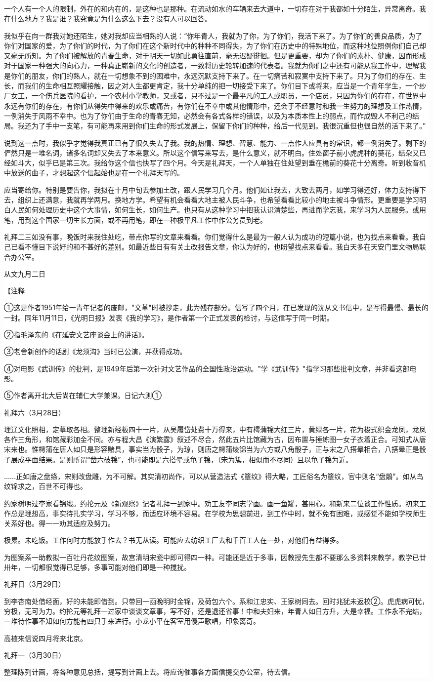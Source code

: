    一个人有一个人的限制，外在的和内在的，是这种也是那种。在流动如水的车辆来去大道中，一切存在对于我都如十分陌生，异常离奇。我在什么地方？我是谁？我究竟是为什么这么下去？没有人可以回答。

   我似乎在向一群我对她还陌生，她对我却应当相熟的人说：“你年青人，我就为了你，为了你们，我活下来了。为了你们的善良品质，为了你们对国家的爱，为了你们的时代，为了你们在这个新时代中的种种不同得失，为了你们在历史中的特殊地位，而这种地位照例你们自己却又毫无所知。为了你们被解放的青春生命，对于明天一切如此勇往直前，毫无迟疑徘徊。但是更重要，却为了你们的素朴、健康，因而形成对于国家一种强大的向心力，一种真正崭新的文化的创造者，一致将历史轮转加速的代表者。我就为你们之中还有可能从我工作中，理解我是你们的朋友，你们的熟人，就在一切想象不到的困难中，永远沉默支持下来了。在一切痛苦和寂寞中支持下来了。只为了你们的存在、生长，而我们的生命相互照耀接触，因之对人生都更肯定，我十分单纯的把一切接受下来了。你们目下或将来，应当是一个青年学生，一个纱厂女工，一个伤兵医院的看护，一个农村小学教师，又或者，只不过是一个最平凡的工人或职员，一个店员，只因为你们的存在，在世界中永远有你们的存在，有你们从得失中得来的欢乐或痛苦，有你们在不幸中或其他情形中，还会于不经意时和我一生努力的理想及工作热情，一例消失于风雨不幸中。也为了你们由于生命的青春无知，必然会有各式各样的错误，以及为本质本性上的弱点，而作成毁人不利己的结局。我还为了手中一支笔，有可能再来用到你们生命的形式发展上，保留下你们的种种，给后一代见到。我很沉重但也很自然的活下来了。”

   说到这一点时，我似乎才觉得我真正已有了很久失去了我。我的热情、理想、智慧、能力、一点作人应具有的常识，都一例消失了。剩下的俨然只是一堆名词，诸多名词却又失去了本来意义。所以这个信写来写去，是什么意义，就不明白。住处窗子前小虎虎种的葵花，结朵又已经如斗大，似乎已是第三次。我给你这个信也快写了四个月。今天是礼拜天，一个人单独在住处望到垂在檐前的葵花十分离奇。听到收音机中放送的曲子，才想起这个信起始也是在一个礼拜天写的。

   应当寄给你。特别是要告你，我拟在十月中旬去参加土改，跟人民学习几个月。他们如让我去，大致去两月，如学习得还好，体力支持得下去，组织上还满意，我就再学两月。换地方学。希望有机会看看大地主被人民斗争，也希望看看比较小的地主被斗争情形。更重要是学习明白人民如何处理历史中这个大事情，如何生长，如何生产。也只有从这种学习中把我认识清楚些，再进而学忘我，来学习为人民服务。或用笔，用到这个国家一切生长方面，或不再用笔，即在一种极平凡工作中作公务员到老。

   礼拜二三如没有事，晚饭时来我住处吃，带点你写的文章来看看。你们觉得什么是最为一般人认为成功的短篇小说，也为找点来看看。我自己已看不懂目下说好的和不甚好的差别。如最近些日有有关土改报告文章，你认为好的，也盼望找点来看看。我白天多在天安门里文物局联合办公室。

   从文九月二日

   【注释

   ①这是作者1951年给一青年记者的废邮，"文革"时被抄走，此为残存部分。信写了四个月，在已发现的沈从文书信中，是写得最慢、最长的一封。同年11月11日，《光明日报》发表《我的学习》，是作者第一个正式发表的检讨，与这信写于同一时期。

   ②指毛泽东的《在延安文艺座谈会上的讲话》。

   ③老舍新创作的话剧《龙须沟》当时已公演，并获得成功。

   ④对电影《武训传》的批判，是1949年后第一次针对文艺作品的全国性政治运动。"学《武训传》"指学习那些批判文章，并非看这部电影。

   ⑤作者离开北大后尚在辅仁大学兼课。日记六则①

   礼拜六（3月28日）

   理辽文化照相，定摹取各相。整理新经板四十一片，从吴履岱处费十万得来，中有樗蒲锦大红三片，黄绿各一片，花为梭式织金龙凤，龙凤各作三角形，和馆藏彩加金不同。亦与程大昌《演繁露》叙述不尽合，然此五片比馆藏为古，因布置与捶练图一女子衣着正合。可知式从唐宋来也。惟樗蒲在唐人如只是形容赌具，事实当为骰子，为琼，则唐之樗蒲绫锦当为六方或八角骰子，正与宋之八搭晕相合，八搭晕正是骰子展成平面结果。是则所谓“凿六破锦”，也可能即是六搭晕或龟子锦，（宋为簇，相似而不尽同）且以龟子锦为近。

   ……正如唐之盘绦，宋则改盘雕，为不可解。其实清初尚作，可以从营造法式《簟纹》得大略，工匠俗名为簟纹，官中则名“盘鵰”。如从鸟纹锦求之，百世不可得也。

   约家树明过李家看锦缎。约抡元及《新观察》记者礼拜一到家中。劝工友李同志学画。画一鱼罐，甚用心。和新来二位谈工作性质。初来工作总是理想高，事实待扎实学习，学习不够，而适应环境不容易。在学校为思想前进，到工作中时，就不免有困难，或感觉不能如学校师生关系好也。得一一劝其适应及努力。

   极累。未吃饭。工作何时方能放手作去？书无从读。可能应去纺织工厂去和千百工人在一处，对他们有益得多。

   为图案系一助教拟一百牡丹花纹图案，故宫清明宋瓷中即可得四一种。可能还是近于多事，因教授先生都不要那么多资料来教学，教学已廿卅年，一切都很觉得已足够，多事可能对他们即是一种搅扰。

   礼拜日（3月29日）

   到李杏南处借经面，好的未能即借到。只带回一函晚明时金锦，及荷包六个。系和江忠实、王家树同去。回时兆犹未返校②。虎虎病可忧，穷极，无可为力。约抡元等礼拜一过家中谈谈文章事，写不好，还是退还省事！中和夫妇来，年青人如日方升，大是幸福。工作永不完结，一堆待作事不知如何方能有四只手来进行。小龙小平在客室用傻声歌唱，印象离奇。

   高植来信说四月将来北京。

   礼拜一（3月30日）

   整理陈列计画，将各种意见总括，提写到计画上去。将应询催事各方面信提交办公室，待去信。
